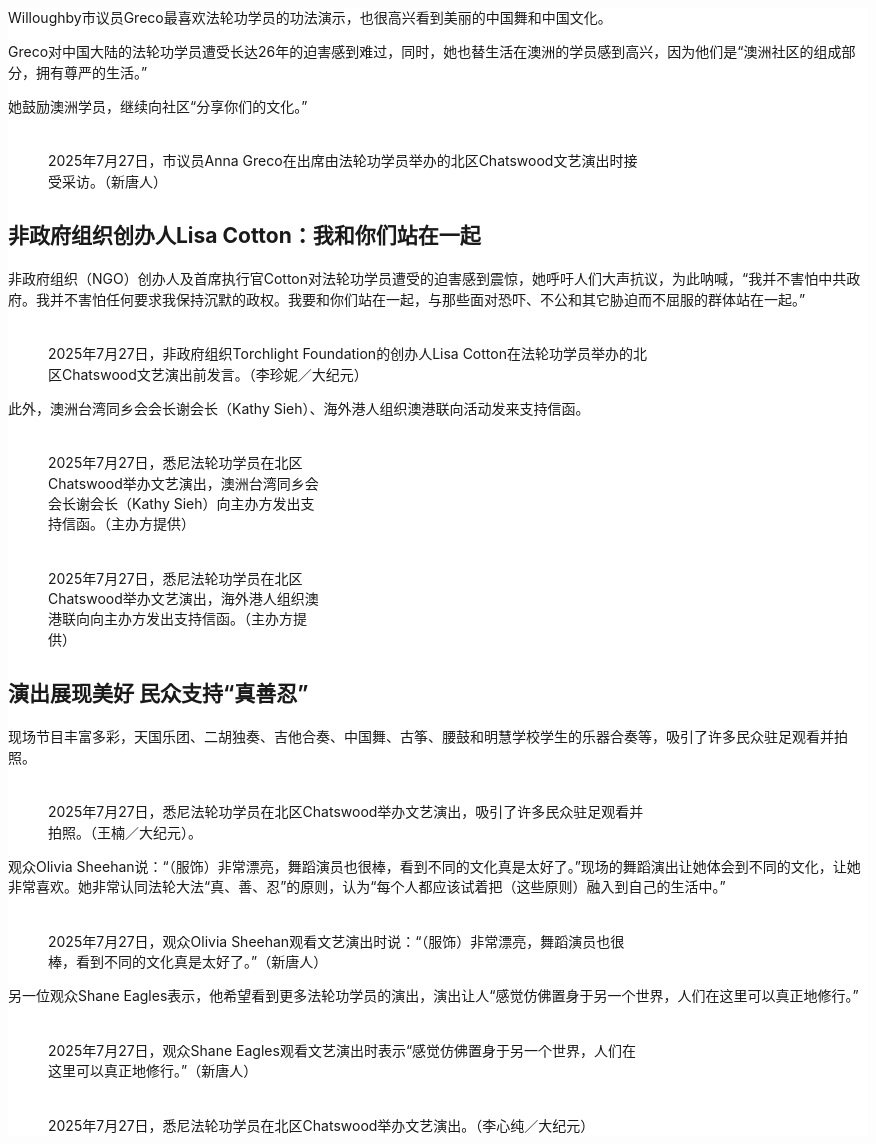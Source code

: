 <p>Willoughby市议员Greco最喜欢法轮功学员的功法演示，也很高兴看到美丽的中国舞和中国文化。</p>
<p>Greco对中国大陆的法轮功学员遭受长达26年的迫害感到难过，同时，她也替生活在澳洲的学员感到高兴，因为他们是“澳洲社区的组成部分，拥有尊严的生活。”</p>
<p>她鼓励澳洲学员，继续向社区“分享你们的文化。”</p>
<figure id="attachment_14562602" aria-describedby="caption-attachment-14562602" style="width: 600px" class="wp-caption aligncenter"><a target="_blank" href="https://i.epochtimes.com/assets/uploads/2025/07/id14562602-Greco-3.jpg"><img loading="lazy" decoding="async" class="size-large wp-image-14562602" src="https://i.epochtimes.com/assets/uploads/2025/07/id14562602-Greco-3-600x400.jpg" alt="" width="600" b="400" /></a><figcaption id="caption-attachment-14562602" class="wp-caption-text">2025年7月27日，市议员Anna Greco在出席由法轮功学员举办的北区Chatswood文艺演出时接受采访。（新唐人）</figcaption></figure>
<h2><strong>非政府组织创办人Lisa Cotton：我和你们站在一起</strong></h2>
<p>非政府组织（NGO）创办人及首席执行官Cotton对法轮功学员遭受的迫害感到震惊，她呼吁人们大声抗议，为此呐喊，“我并不害怕中共政府。我并不害怕任何要求我保持沉默的政权。我要和你们站在一起，与那些面对恐吓、不公和其它胁迫而不屈服的群体站在一起。”</p>
<figure id="attachment_14562612" aria-describedby="caption-attachment-14562612" style="width: 600px" class="wp-caption aligncenter"><a target="_blank" href="https://i.epochtimes.com/assets/uploads/2025/07/id14562612-Lisa-Cotton-speech-v2.jpg"><img loading="lazy" decoding="async" class="size-large wp-image-14562612" src="https://i.epochtimes.com/assets/uploads/2025/07/id14562612-Lisa-Cotton-speech-v2-600x400.jpg" alt="" width="600" b="400" /></a><figcaption id="caption-attachment-14562612" class="wp-caption-text">2025年7月27日，非政府组织Torchlight Foundation的创办人Lisa Cotton在法轮功学员举办的北区Chatswood文艺演出前发言。（李珍妮／大纪元）</figcaption></figure>
<p>此外，澳洲台湾同乡会会长谢会长（Kathy Sieh）、海外港人组织澳港联向活动发来支持信函。</p>
<figure id="attachment_14562678" aria-describedby="caption-attachment-14562678" style="width: 274px" class="wp-caption aligncenter"><a target="_blank" href=><a href="https://github.com/1992513/djy/blob/master/gb/25/7/29/n14562570.md#1/28a8143322d55b7d888d2c65" rel="attachment wp-att-14562678"><img loading="lazy" decoding="async" class=" wp-image-14562678" src="https://i.epochtimes.com/assets/uploads/2025/07/id14562678-28a8143322d55b7d888d2c65-450x624.jpg" alt="" width="274" b="380" /></a><figcaption id="caption-attachment-14562678" class="wp-caption-text">2025年7月27日，悉尼法轮功学员在北区Chatswood举办文艺演出，澳洲台湾同乡会会长谢会长（Kathy Sieh）向主办方发出支持信函。（主办方提供）</figcaption></figure>
<figure id="attachment_14562679" aria-describedby="caption-attachment-14562679" style="width: 274px" class="wp-caption aligncenter"><a target="_blank" href=><a href="https://github.com/1992513/djy/blob/master/gb/25/7/29/n14562570.md#1/8f3a1ce1072aeb26e2949947" rel="attachment wp-att-14562679"><img loading="lazy" decoding="async" class=" wp-image-14562679" src="https://i.epochtimes.com/assets/uploads/2025/07/id14562679-8f3a1ce1072aeb26e2949947-450x622.jpg" alt="" width="274" b="379" /></a><figcaption id="caption-attachment-14562679" class="wp-caption-text">2025年7月27日，悉尼法轮功学员在北区Chatswood举办文艺演出，海外港人组织澳港联向向主办方发出支持信函。（主办方提供）</figcaption></figure>
<h2><strong>演出展现美好 民众支持“真善忍”</strong></h2>
<p>现场节目丰富多彩，天国乐团、二胡独奏、吉他合奏、中国舞、古筝、腰鼓和明慧学校学生的乐器合奏等，吸引了许多民众驻足观看并拍照。</p>
<figure id="attachment_14562598" aria-describedby="caption-attachment-14562598" style="width: 600px" class="wp-caption aligncenter"><a target="_blank" href="https://i.epochtimes.com/assets/uploads/2025/07/id14562598-audience-1.jpg"><img loading="lazy" decoding="async" class=" wp-image-14562598" src="https://i.epochtimes.com/assets/uploads/2025/07/id14562598-audience-1-600x400.jpg" alt="" width="600" b="400" /></a><figcaption id="caption-attachment-14562598" class="wp-caption-text">2025年7月27日，悉尼法轮功学员在北区Chatswood举办文艺演出，吸引了许多民众驻足观看并拍照。（王楠／大纪元）。</figcaption></figure>
<p>观众Olivia Sheehan说：“（服饰）非常漂亮，舞蹈演员也很棒，看到不同的文化真是太好了。”现场的舞蹈演出让她体会到不同的文化，让她非常喜欢。她非常认同法轮大法“真、善、忍”的原则，认为“每个人都应该试着把（这些原则）融入到自己的生活中。”</p>
<figure id="attachment_14562601" aria-describedby="caption-attachment-14562601" style="width: 600px" class="wp-caption aligncenter"><a target="_blank" href="https://i.epochtimes.com/assets/uploads/2025/07/id14562601-Olivia.jpg"><img loading="lazy" decoding="async" class="size-large wp-image-14562601" src="https://i.epochtimes.com/assets/uploads/2025/07/id14562601-Olivia-600x400.jpg" alt="" width="600" b="400" /></a><figcaption id="caption-attachment-14562601" class="wp-caption-text">2025年7月27日，观众Olivia Sheehan观看文艺演出时说：“（服饰）非常漂亮，舞蹈演员也很棒，看到不同的文化真是太好了。”（新唐人）</figcaption></figure>
<p>另一位观众Shane Eagles表示，他希望看到更多法轮功学员的演出，演出让人“感觉仿佛置身于另一个世界，人们在这里可以真正地修行。”</p>
<figure id="attachment_14562600" aria-describedby="caption-attachment-14562600" style="width: 600px" class="wp-caption aligncenter"><a target="_blank" href="https://i.epochtimes.com/assets/uploads/2025/07/id14562600-Shane.jpg"><img loading="lazy" decoding="async" class="size-large wp-image-14562600" src="https://i.epochtimes.com/assets/uploads/2025/07/id14562600-Shane-600x400.jpg" alt="" width="600" b="400" /></a><figcaption id="caption-attachment-14562600" class="wp-caption-text">2025年7月27日，观众Shane Eagles观看文艺演出时表示“感觉仿佛置身于另一个世界，人们在这里可以真正地修行。”（新唐人）</figcaption></figure>
<figure id="attachment_14562736" aria-describedby="caption-attachment-14562736" style="width: 599px" class="wp-caption aligncenter"><a target="_blank" href=><a href="https://github.com/1992513/djy/blob/master/gb/25/7/29/n14562570.md#1/5c08bb67202b6a23f594b724" rel="attachment wp-att-14562736"><img loading="lazy" decoding="async" class=" wp-image-14562736" src="https://i.epochtimes.com/assets/uploads/2025/07/id14562736-5c08bb67202b6a23f594b724-450x300.jpg" alt="" width="599" b="399" /></a><figcaption id="caption-attachment-14562736" class="wp-caption-text">2025年7月27日，悉尼法轮功学员在北区Chatswood举办文艺演出。（李心纯／大纪元）</figcaption></figure>